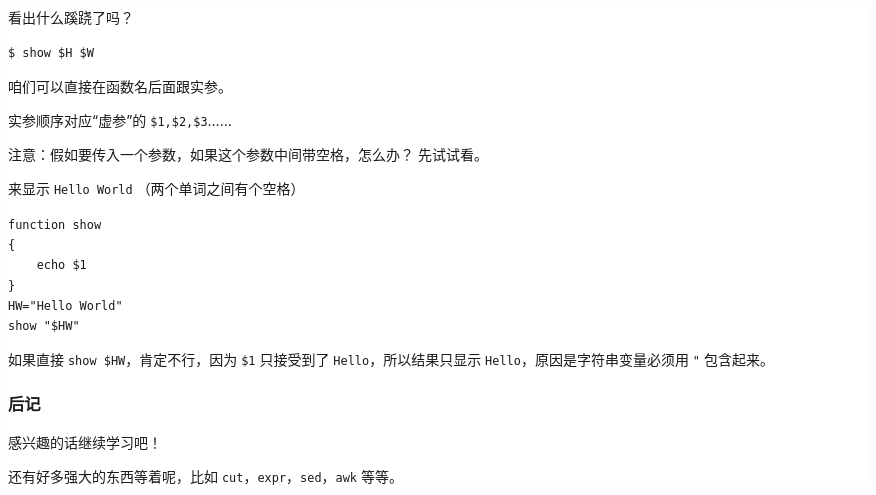 看出什么蹊跷了吗？

```
$ show $H $W 
```

咱们可以直接在函数名后面跟实参。

实参顺序对应“虚参”的 `$1,$2,$3`……

注意：假如要传入一个参数，如果这个参数中间带空格，怎么办？ 先试试看。

来显示 `Hello World` （两个单词之间有个空格）

```
function show
{
    echo $1
}
HW="Hello World"
show "$HW" 
```

如果直接 `show $HW`，肯定不行，因为 `$1` 只接受到了 `Hello`，所以结果只显示 `Hello`，原因是字符串变量必须用 `"` 包含起来。

### 后记

感兴趣的话继续学习吧！

还有好多强大的东西等着呢，比如 `cut`，`expr`，`sed`，`awk` 等等。